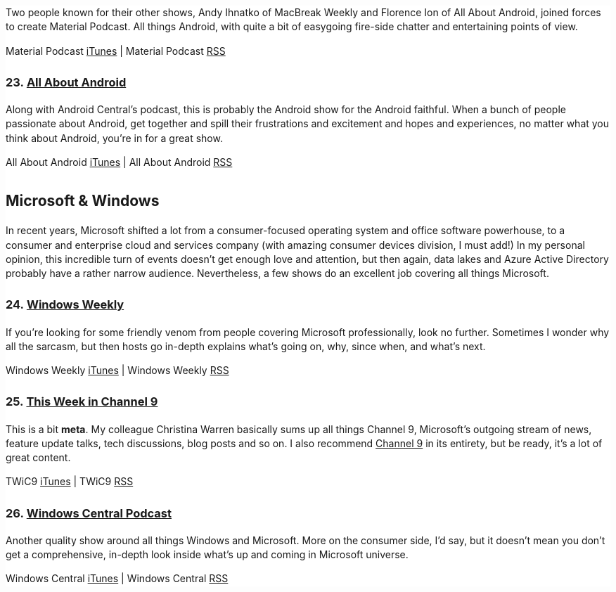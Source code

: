 Two people known for their other shows, Andy Ihnatko of MacBreak Weekly and Florence Ion of All About Android, joined forces to create Material Podcast. All things Android, with quite a bit of easygoing fire-side chatter and entertaining points of view.

Material Podcast [iTunes](https://itunes.apple.com/us/podcast/material/id1015422651) | Material Podcast [RSS](https://www.relay.fm/material/feed)​

### **23.** [**All About Android**](https://www.twit.tv/shows/all-about-android)​

Along with Android Central’s podcast, this is probably the Android show for the Android faithful. When a bunch of people passionate about Android, get together and spill their frustrations and excitement and hopes and experiences, no matter what you think about Android, you’re in for a great show.

All About Android [iTunes](https://podcasts.apple.com/us/podcast/all-about-android-mp3/id429307630?uo=10) | All About Android [RSS](http://feeds.twit.tv/aaa.xml)​

## **Microsoft & Windows**

In recent years, Microsoft shifted a lot from a consumer-focused operating system and office software powerhouse, to a consumer and enterprise cloud and services company (with amazing consumer devices division, I must add!) In my personal opinion, this incredible turn of events doesn’t get enough love and attention, but then again, data lakes and Azure Active Directory probably have a rather narrow audience. Nevertheless, a few shows do an excellent job covering all things Microsoft.

### **24.** [**Windows Weekly**](https://www.twit.tv/shows/windows-weekly)​

If you’re looking for some friendly venom from people covering Microsoft professionally, look no further. Sometimes I wonder why all the sarcasm, but then hosts go in-depth explains what’s going on, why, since when, and what’s next.

Windows Weekly [iTunes](https://podcasts.apple.com/us/podcast/windows-weekly-mp3/id197875368?uo=10) | Windows Weekly [RSS](http://feeds.twit.tv/ww.xml)​

### **25.** [**This Week in Channel 9**](https://channel9.msdn.com/shows/This+Week+On+Channel+9/)​

This is a bit **meta**. My colleague Christina Warren basically sums up all things Channel 9, Microsoft’s outgoing stream of news, feature update talks, tech discussions, blog posts and so on. I also recommend [Channel 9](https://channel9.msdn.com/) in its entirety, but be ready, it’s a lot of great content.

TWiC9 [iTunes](https://itunes.apple.com/gb/podcast/this-week-on-channel-9-mp4-channel-9/id360667463) | TWiC9 [RSS](https://channel9.msdn.com/Shows/This+Week+On+Channel+9/feed/mp3)​

### **26.** [**Windows Central Podcast**](https://windowscentral.libsyn.com/)​

Another quality show around all things Windows and Microsoft. More on the consumer side, I’d say, but it doesn’t mean you don’t get a comprehensive, in-depth look inside what’s up and coming in Microsoft universe.

Windows Central [iTunes](https://itunes.apple.com/us/podcast/windows-central-podcast/id1120948170?at=10l3Vy&ct=UUwpUdUnU40700YYwYwo5uw4zdpo5zwgzloorzgc3bomnxw2) | Windows Central [RSS](https://windowscentral.libsyn.com/rss)​
